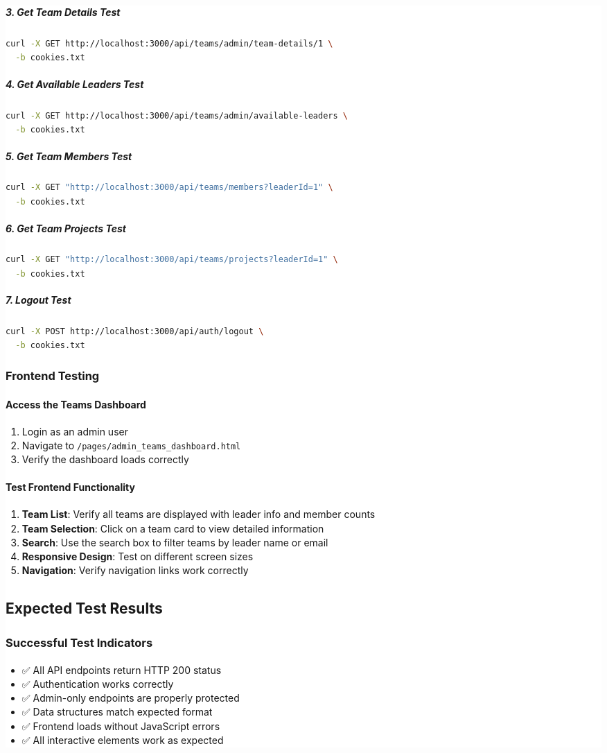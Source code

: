 ##### 3. Get Team Details Test
```bash
curl -X GET http://localhost:3000/api/teams/admin/team-details/1 \
  -b cookies.txt
```

##### 4. Get Available Leaders Test
```bash
curl -X GET http://localhost:3000/api/teams/admin/available-leaders \
  -b cookies.txt
```

##### 5. Get Team Members Test
```bash
curl -X GET "http://localhost:3000/api/teams/members?leaderId=1" \
  -b cookies.txt
```

##### 6. Get Team Projects Test
```bash
curl -X GET "http://localhost:3000/api/teams/projects?leaderId=1" \
  -b cookies.txt
```

##### 7. Logout Test
```bash
curl -X POST http://localhost:3000/api/auth/logout \
  -b cookies.txt
```

### Frontend Testing

#### Access the Teams Dashboard
1. Login as an admin user
2. Navigate to `/pages/admin_teams_dashboard.html`
3. Verify the dashboard loads correctly

#### Test Frontend Functionality
1. **Team List**: Verify all teams are displayed with leader info and member counts
2. **Team Selection**: Click on a team card to view detailed information
3. **Search**: Use the search box to filter teams by leader name or email
4. **Responsive Design**: Test on different screen sizes
5. **Navigation**: Verify navigation links work correctly

## Expected Test Results

### Successful Test Indicators
- ✅ All API endpoints return HTTP 200 status
- ✅ Authentication works correctly
- ✅ Admin-only endpoints are properly protected
- ✅ Data structures match expected format
- ✅ Frontend loads without JavaScript errors
- ✅ All interactive elements work as expected
